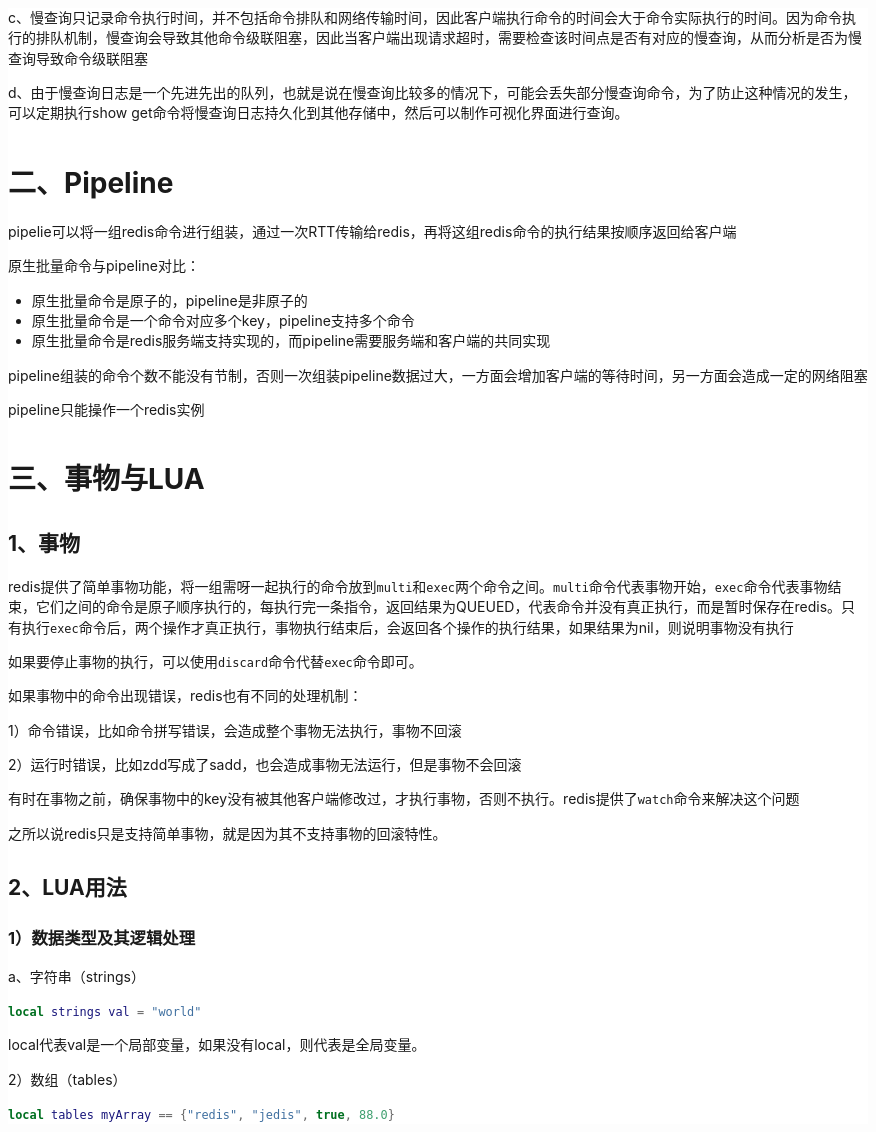 c、慢查询只记录命令执行时间，并不包括命令排队和网络传输时间，因此客户端执行命令的时间会大于命令实际执行的时间。因为命令执行的排队机制，慢查询会导致其他命令级联阻塞，因此当客户端出现请求超时，需要检查该时间点是否有对应的慢查询，从而分析是否为慢查询导致命令级联阻塞

d、由于慢查询日志是一个先进先出的队列，也就是说在慢查询比较多的情况下，可能会丢失部分慢查询命令，为了防止这种情况的发生，可以定期执行show get命令将慢查询日志持久化到其他存储中，然后可以制作可视化界面进行查询。 

# 二、Pipeline

pipelie可以将一组redis命令进行组装，通过一次RTT传输给redis，再将这组redis命令的执行结果按顺序返回给客户端

原生批量命令与pipeline对比：

- 原生批量命令是原子的，pipeline是非原子的
- 原生批量命令是一个命令对应多个key，pipeline支持多个命令
- 原生批量命令是redis服务端支持实现的，而pipeline需要服务端和客户端的共同实现

pipeline组装的命令个数不能没有节制，否则一次组装pipeline数据过大，一方面会增加客户端的等待时间，另一方面会造成一定的网络阻塞

pipeline只能操作一个redis实例

# 三、事物与LUA

## 1、事物

redis提供了简单事物功能，将一组需呀一起执行的命令放到`multi`和`exec`两个命令之间。`multi`命令代表事物开始，`exec`命令代表事物结束，它们之间的命令是原子顺序执行的，每执行完一条指令，返回结果为QUEUED，代表命令并没有真正执行，而是暂时保存在redis。只有执行`exec`命令后，两个操作才真正执行，事物执行结束后，会返回各个操作的执行结果，如果结果为nil，则说明事物没有执行

如果要停止事物的执行，可以使用`discard`命令代替`exec`命令即可。

如果事物中的命令出现错误，redis也有不同的处理机制：

1）命令错误，比如命令拼写错误，会造成整个事物无法执行，事物不回滚

2）运行时错误，比如zdd写成了sadd，也会造成事物无法运行，但是事物不会回滚

有时在事物之前，确保事物中的key没有被其他客户端修改过，才执行事物，否则不执行。redis提供了`watch`命令来解决这个问题

之所以说redis只是支持简单事物，就是因为其不支持事物的回滚特性。

## 2、LUA用法

### 1）数据类型及其逻辑处理

a、字符串（strings）

```lua
local strings val = "world"
```

local代表val是一个局部变量，如果没有local，则代表是全局变量。

2）数组（tables）

```lua
local tables myArray == {"redis", "jedis", true, 88.0}
```
